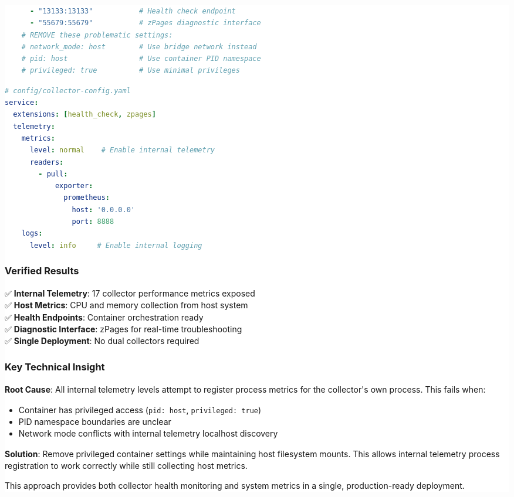 ```yaml
      - "13133:13133"           # Health check endpoint  
      - "55679:55679"           # zPages diagnostic interface
    # REMOVE these problematic settings:
    # network_mode: host        # Use bridge network instead
    # pid: host                 # Use container PID namespace
    # privileged: true          # Use minimal privileges
```

```yaml
# config/collector-config.yaml
service:
  extensions: [health_check, zpages]
  telemetry:
    metrics:
      level: normal    # Enable internal telemetry
      readers:
        - pull:
            exporter:
              prometheus:
                host: '0.0.0.0'
                port: 8888
    logs:
      level: info     # Enable internal logging
```

### Verified Results
✅ **Internal Telemetry**: 17 collector performance metrics exposed  
✅ **Host Metrics**: CPU and memory collection from host system  
✅ **Health Endpoints**: Container orchestration ready  
✅ **Diagnostic Interface**: zPages for real-time troubleshooting  
✅ **Single Deployment**: No dual collectors required  

### Key Technical Insight

**Root Cause**: All internal telemetry levels attempt to register process metrics for the collector's own process. This fails when:
- Container has privileged access (`pid: host`, `privileged: true`)
- PID namespace boundaries are unclear
- Network mode conflicts with internal telemetry localhost discovery

**Solution**: Remove privileged container settings while maintaining host filesystem mounts. This allows internal telemetry process registration to work correctly while still collecting host metrics.

This approach provides both collector health monitoring and system metrics in a single, production-ready deployment.